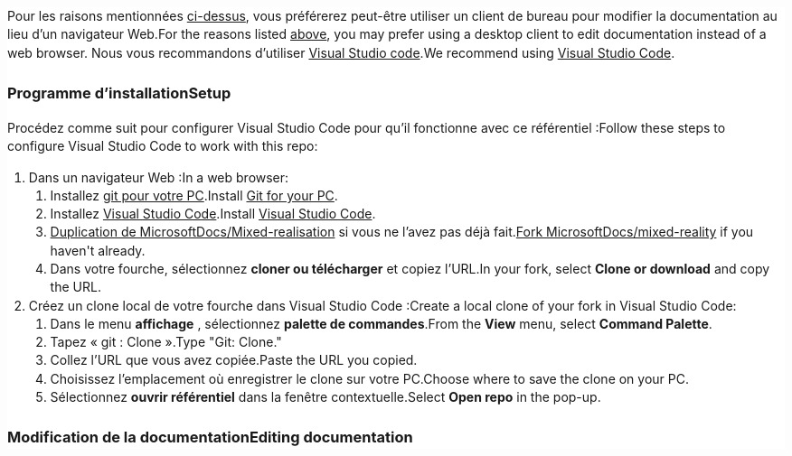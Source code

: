 <span data-ttu-id="8f28f-213">Pour les raisons mentionnées [ci-dessus](#editing-in-the-browser-vs-editing-with-a-desktop-client), vous préférerez peut-être utiliser un client de bureau pour modifier la documentation au lieu d’un navigateur Web.</span><span class="sxs-lookup"><span data-stu-id="8f28f-213">For the reasons listed [above](#editing-in-the-browser-vs-editing-with-a-desktop-client), you may prefer using a desktop client to edit documentation instead of a web browser.</span></span> <span data-ttu-id="8f28f-214">Nous vous recommandons d’utiliser [Visual Studio code](https://code.visualstudio.com/).</span><span class="sxs-lookup"><span data-stu-id="8f28f-214">We recommend using [Visual Studio Code](https://code.visualstudio.com/).</span></span>

### <a name="setup"></a><span data-ttu-id="8f28f-215">Programme d’installation</span><span class="sxs-lookup"><span data-stu-id="8f28f-215">Setup</span></span>

<span data-ttu-id="8f28f-216">Procédez comme suit pour configurer Visual Studio Code pour qu’il fonctionne avec ce référentiel :</span><span class="sxs-lookup"><span data-stu-id="8f28f-216">Follow these steps to configure Visual Studio Code to work with this repo:</span></span>

1. <span data-ttu-id="8f28f-217">Dans un navigateur Web :</span><span class="sxs-lookup"><span data-stu-id="8f28f-217">In a web browser:</span></span>
    1. <span data-ttu-id="8f28f-218">Installez [git pour votre PC](https://git-scm.com/downloads).</span><span class="sxs-lookup"><span data-stu-id="8f28f-218">Install [Git for your PC](https://git-scm.com/downloads).</span></span>
    2. <span data-ttu-id="8f28f-219">Installez [Visual Studio Code](https://code.visualstudio.com/).</span><span class="sxs-lookup"><span data-stu-id="8f28f-219">Install [Visual Studio Code](https://code.visualstudio.com/).</span></span>
    3. <span data-ttu-id="8f28f-220">[Duplication de MicrosoftDocs/Mixed-realisation](#creating-a-new-article) si vous ne l’avez pas déjà fait.</span><span class="sxs-lookup"><span data-stu-id="8f28f-220">[Fork MicrosoftDocs/mixed-reality](#creating-a-new-article) if you haven't already.</span></span>
    4. <span data-ttu-id="8f28f-221">Dans votre fourche, sélectionnez **cloner ou télécharger** et copiez l’URL.</span><span class="sxs-lookup"><span data-stu-id="8f28f-221">In your fork, select **Clone or download** and copy the URL.</span></span>
2. <span data-ttu-id="8f28f-222">Créez un clone local de votre fourche dans Visual Studio Code :</span><span class="sxs-lookup"><span data-stu-id="8f28f-222">Create a local clone of your fork in Visual Studio Code:</span></span>
    1. <span data-ttu-id="8f28f-223">Dans le menu **affichage** , sélectionnez **palette de commandes**.</span><span class="sxs-lookup"><span data-stu-id="8f28f-223">From the **View** menu, select **Command Palette**.</span></span>
    2. <span data-ttu-id="8f28f-224">Tapez « git : Clone ».</span><span class="sxs-lookup"><span data-stu-id="8f28f-224">Type "Git: Clone."</span></span>
    3. <span data-ttu-id="8f28f-225">Collez l’URL que vous avez copiée.</span><span class="sxs-lookup"><span data-stu-id="8f28f-225">Paste the URL you copied.</span></span>
    4. <span data-ttu-id="8f28f-226">Choisissez l’emplacement où enregistrer le clone sur votre PC.</span><span class="sxs-lookup"><span data-stu-id="8f28f-226">Choose where to save the clone on your PC.</span></span>
    5. <span data-ttu-id="8f28f-227">Sélectionnez **ouvrir référentiel** dans la fenêtre contextuelle.</span><span class="sxs-lookup"><span data-stu-id="8f28f-227">Select **Open repo** in the pop-up.</span></span>

### <a name="editing-documentation"></a><span data-ttu-id="8f28f-228">Modification de la documentation</span><span class="sxs-lookup"><span data-stu-id="8f28f-228">Editing documentation</span></span>
